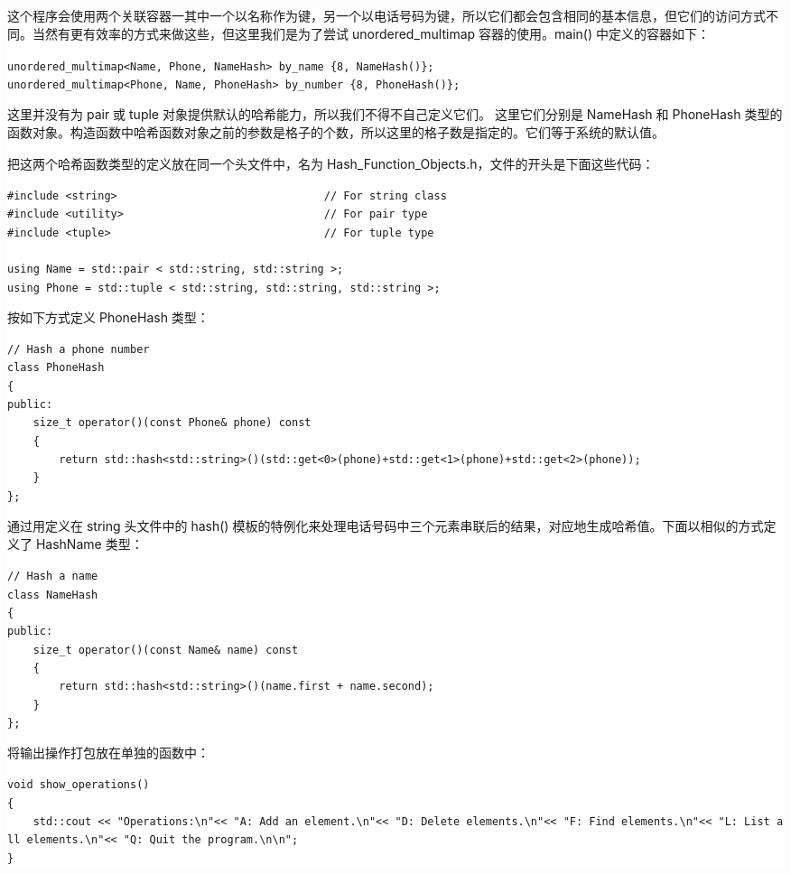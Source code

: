这个程序会使用两个关联容器一其中一个以名称作为键，另一个以电话号码为键，所以它们都会包含相同的基本信息，但它们的访问方式不同。当然有更有效率的方式来做这些，但这里我们是为了尝试 unordered_multimap 容器的使用。main() 中定义的容器如下：

```
unordered_multimap<Name, Phone, NameHash> by_name {8, NameHash()};
unordered_multimap<Phone, Name, PhoneHash> by_number {8, PhoneHash()};
```

这里并没有为 pair 或 tuple 对象提供默认的哈希能力，所以我们不得不自己定义它们。 这里它们分别是 NameHash 和 PhoneHash 类型的函数对象。构造函数中哈希函数对象之前的参数是格子的个数，所以这里的格子数是指定的。它们等于系统的默认值。

把这两个哈希函数类型的定义放在同一个头文件中，名为 Hash_Function_Objects.h，文件的开头是下面这些代码：

```
#include <string>                                // For string class
#include <utility>                               // For pair type
#include <tuple>                                 // For tuple type

using Name = std::pair < std::string, std::string >;
using Phone = std::tuple < std::string, std::string, std::string >;
```

按如下方式定义 PhoneHash 类型：

```
// Hash a phone number
class PhoneHash
{
public:
    size_t operator()(const Phone& phone) const
    {
        return std::hash<std::string>()(std::get<0>(phone)+std::get<1>(phone)+std::get<2>(phone));
    }
};
```

通过用定义在 string 头文件中的 hash<string>() 模板的特例化来处理电话号码中三个元素串联后的结果，对应地生成哈希值。下面以相似的方式定义了 HashName 类型：

```
// Hash a name
class NameHash
{
public:
    size_t operator()(const Name& name) const
    {
        return std::hash<std::string>()(name.first + name.second);
    }
};
```

将输出操作打包放在单独的函数中：

```
void show_operations()
{
    std::cout << "Operations:\n"<< "A: Add an element.\n"<< "D: Delete elements.\n"<< "F: Find elements.\n"<< "L: List all elements.\n"<< "Q: Quit the program.\n\n";
}
```
